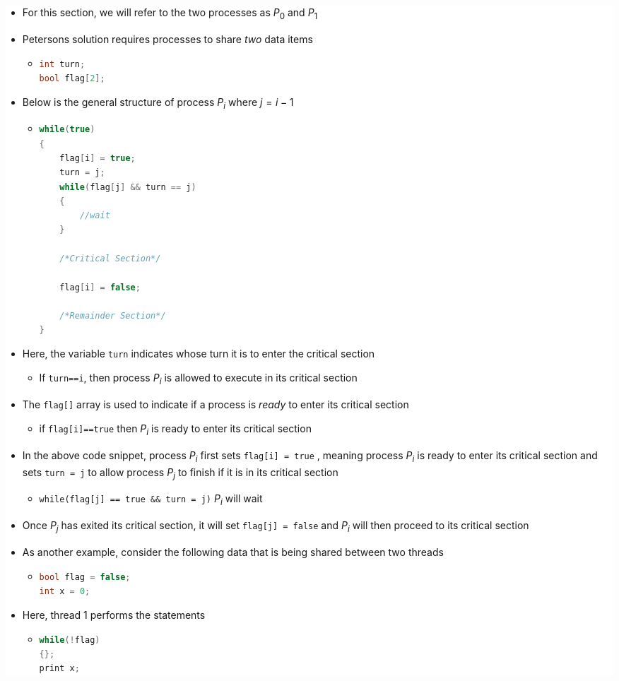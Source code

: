 - For this section, we will refer to the two processes as $P_0$ and $P_1$

- Petersons solution requires processes to share *two* data items
  
  - ```c
    int turn;
    bool flag[2];
    ```

- Below is the general structure of process $P_i$ where $j=i-1$
  
  - ```c
    while(true)
    {
        flag[i] = true;
        turn = j;
        while(flag[j] && turn == j)
        {
            //wait
        }
    
        /*Critical Section*/
    
        flag[i] = false;
    
        /*Remainder Section*/
    }
    ```

- Here, the variable `turn` indicates whose turn it is to enter the critical section
  
  - If `turn==i`, then process $P_i$ is allowed to execute in its critical section

- The `flag[]` array is used to indicate if a process is *ready* to enter its critical section
  
  - if `flag[i]==true` then $P_i$ is ready to enter its critical section

- In the above code snippet, process $P_i$ first sets `flag[i] = true` , meaning process $P_i$ is ready to enter its critical section and sets `turn = j` to allow process $P_j$ to finish if it is in its critical section
  
  - `while(flag[j] == true && turn = j)` $P_i$ will wait

- Once $P_j$ has exited its critical section, it will set `flag[j] = false` and $P_i$ will then proceed to its critical section

- As another example, consider the following data that is being shared between two threads
  
  - ```c
    bool flag = false;
    int x = 0;
    ```

- Here, thread 1 performs the statements
  
  - ```c
    while(!flag)
    {};
    print x;
    ```

